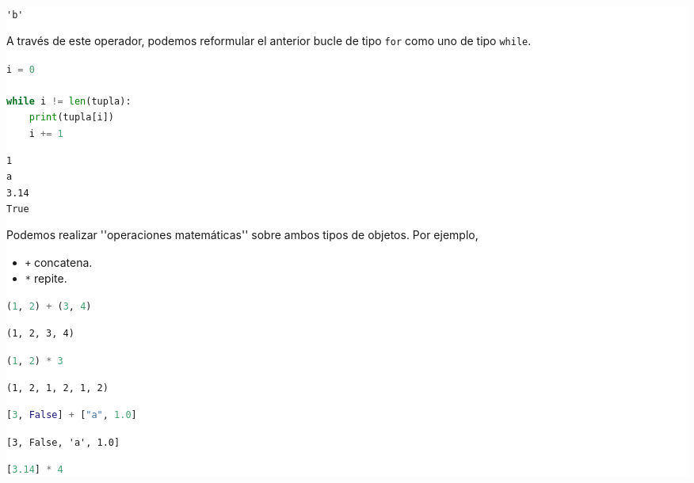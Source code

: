 
    'b'



A través de este operador, podemos reformular el anterior bucle de tipo `for` como uno de tipo `while`.


```python
i = 0

while i != len(tupla):
    print(tupla[i])
    i += 1
```

    1
    a
    3.14
    True
    

Podemos realizar ''operaciones matemáticas'' sobre ambos tipos de objetos. Por ejemplo,

- `+` concatena.
- `*` repite.


```python
(1, 2) + (3, 4)
```




    (1, 2, 3, 4)




```python
(1, 2) * 3
```




    (1, 2, 1, 2, 1, 2)




```python
[3, False] + ["a", 1.0]
```




    [3, False, 'a', 1.0]




```python
[3.14] * 4
```

